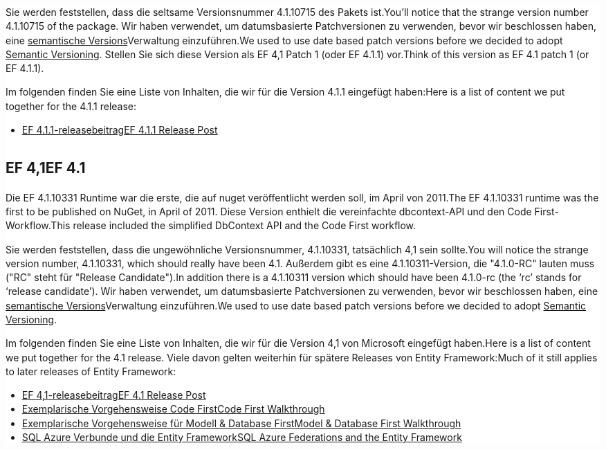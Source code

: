 <span data-ttu-id="f48a7-308">Sie werden feststellen, dass die seltsame Versionsnummer 4.1.10715 des Pakets ist.</span><span class="sxs-lookup"><span data-stu-id="f48a7-308">You’ll notice that the strange version number 4.1.10715 of the package.</span></span>
<span data-ttu-id="f48a7-309">Wir haben verwendet, um datumsbasierte Patchversionen zu verwenden, bevor wir beschlossen haben, eine [semantische Versions](https://semver.org)Verwaltung einzuführen.</span><span class="sxs-lookup"><span data-stu-id="f48a7-309">We used to use date based patch versions before we decided to adopt [Semantic Versioning](https://semver.org).</span></span>
<span data-ttu-id="f48a7-310">Stellen Sie sich diese Version als EF 4,1 Patch 1 (oder EF 4.1.1) vor.</span><span class="sxs-lookup"><span data-stu-id="f48a7-310">Think of this version as EF 4.1 patch 1 (or EF 4.1.1).</span></span>

<span data-ttu-id="f48a7-311">Im folgenden finden Sie eine Liste von Inhalten, die wir für die Version 4.1.1 eingefügt haben:</span><span class="sxs-lookup"><span data-stu-id="f48a7-311">Here is a list of content we put together for the 4.1.1 release:</span></span>

-   [<span data-ttu-id="f48a7-312">EF 4.1.1-releasebeitrag</span><span class="sxs-lookup"><span data-stu-id="f48a7-312">EF 4.1.1 Release Post</span></span>](https://blogs.msdn.com/b/adonet/archive/2011/07/25/ef-4-1-update-1-released.aspx)

## <a name="ef-41"></a><span data-ttu-id="f48a7-313">EF 4,1</span><span class="sxs-lookup"><span data-stu-id="f48a7-313">EF 4.1</span></span>
<span data-ttu-id="f48a7-314">Die EF 4.1.10331 Runtime war die erste, die auf nuget veröffentlicht werden soll, im April von 2011.</span><span class="sxs-lookup"><span data-stu-id="f48a7-314">The EF 4.1.10331 runtime was the first to be published on NuGet, in April of 2011.</span></span>
<span data-ttu-id="f48a7-315">Diese Version enthielt die vereinfachte dbcontext-API und den Code First-Workflow.</span><span class="sxs-lookup"><span data-stu-id="f48a7-315">This release included the simplified DbContext API and the Code First workflow.</span></span>

<span data-ttu-id="f48a7-316">Sie werden feststellen, dass die ungewöhnliche Versionsnummer, 4.1.10331, tatsächlich 4,1 sein sollte.</span><span class="sxs-lookup"><span data-stu-id="f48a7-316">You will notice the strange version number, 4.1.10331, which should really have been 4.1.</span></span> <span data-ttu-id="f48a7-317">Außerdem gibt es eine 4.1.10311-Version, die "4.1.0-RC" lauten muss ("RC" steht für "Release Candidate").</span><span class="sxs-lookup"><span data-stu-id="f48a7-317">In addition there is a 4.1.10311 version which should have been 4.1.0-rc (the ‘rc’ stands for ‘release candidate’).</span></span>
<span data-ttu-id="f48a7-318">Wir haben verwendet, um datumsbasierte Patchversionen zu verwenden, bevor wir beschlossen haben, eine [semantische Versions](https://semver.org)Verwaltung einzuführen.</span><span class="sxs-lookup"><span data-stu-id="f48a7-318">We used to use date based patch versions before we decided to adopt [Semantic Versioning](https://semver.org).</span></span>

<span data-ttu-id="f48a7-319">Im folgenden finden Sie eine Liste von Inhalten, die wir für die Version 4,1 von Microsoft eingefügt haben.</span><span class="sxs-lookup"><span data-stu-id="f48a7-319">Here is a list of content we put together for the 4.1 release.</span></span> <span data-ttu-id="f48a7-320">Viele davon gelten weiterhin für spätere Releases von Entity Framework:</span><span class="sxs-lookup"><span data-stu-id="f48a7-320">Much of it still applies to later releases of Entity Framework:</span></span>

-   [<span data-ttu-id="f48a7-321">EF 4,1-releasebeitrag</span><span class="sxs-lookup"><span data-stu-id="f48a7-321">EF 4.1 Release Post</span></span>](https://blogs.msdn.com/b/adonet/archive/2011/04/11/ef-4-1-released.aspx)
-   [<span data-ttu-id="f48a7-322">Exemplarische Vorgehensweise Code First</span><span class="sxs-lookup"><span data-stu-id="f48a7-322">Code First Walkthrough</span></span>](https://blogs.msdn.com/b/adonet/archive/2011/03/15/ef-4-1-code-first-walkthrough.aspx)
-   [<span data-ttu-id="f48a7-323">Exemplarische Vorgehensweise für Modell & Database First</span><span class="sxs-lookup"><span data-stu-id="f48a7-323">Model & Database First Walkthrough</span></span>](https://blogs.msdn.com/b/adonet/archive/2011/03/15/ef-4-1-model-amp-database-first-walkthrough.aspx)
-   [<span data-ttu-id="f48a7-324">SQL Azure Verbunde und die Entity Framework</span><span class="sxs-lookup"><span data-stu-id="f48a7-324">SQL Azure Federations and the Entity Framework</span></span>](https://blogs.msdn.com/b/adonet/archive/2012/01/10/sql-azure-federations-and-the-entity-framework.aspx)
